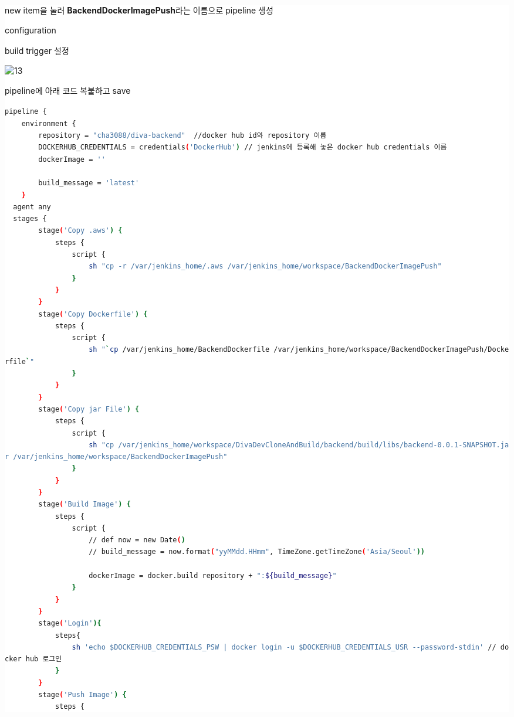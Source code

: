 new item을 눌러 **BackendDockerImagePush**라는 이름으로 pipeline 생성

configuration

build trigger 설정

![13](https://lab.ssafy.com/s10-webmobile2-sub2/S10P12A607/-/blob/develop/exec/img/13.png)

pipeline에 아래 코드 복붙하고 save

```bash
pipeline { 
    environment { 
        repository = "cha3088/diva-backend"  //docker hub id와 repository 이름
        DOCKERHUB_CREDENTIALS = credentials('DockerHub') // jenkins에 등록해 놓은 docker hub credentials 이름
        dockerImage = '' 
        
        build_message = 'latest'
    }
  agent any 
  stages {
        stage('Copy .aws') {
            steps {
                script {
                    sh "cp -r /var/jenkins_home/.aws /var/jenkins_home/workspace/BackendDockerImagePush"
                }
            }
        }
        stage('Copy Dockerfile') {
            steps {
                script {
                    sh "`cp /var/jenkins_home/BackendDockerfile /var/jenkins_home/workspace/BackendDockerImagePush/Dockerfile`"
                }
            }
        }
        stage('Copy jar File') {
            steps {
                script {
                    sh "cp /var/jenkins_home/workspace/DivaDevCloneAndBuild/backend/build/libs/backend-0.0.1-SNAPSHOT.jar /var/jenkins_home/workspace/BackendDockerImagePush"
                }
            }
        }
        stage('Build Image') { 
            steps { 
                script { 
                    // def now = new Date()
                    // build_message = now.format("yyMMdd.HHmm", TimeZone.getTimeZone('Asia/Seoul'))
                    
                    dockerImage = docker.build repository + ":${build_message}" 
                }
            } 
        }
        stage('Login'){
            steps{
                sh 'echo $DOCKERHUB_CREDENTIALS_PSW | docker login -u $DOCKERHUB_CREDENTIALS_USR --password-stdin' // docker hub 로그인
            }
        }
        stage('Push Image') { 
            steps { 
```